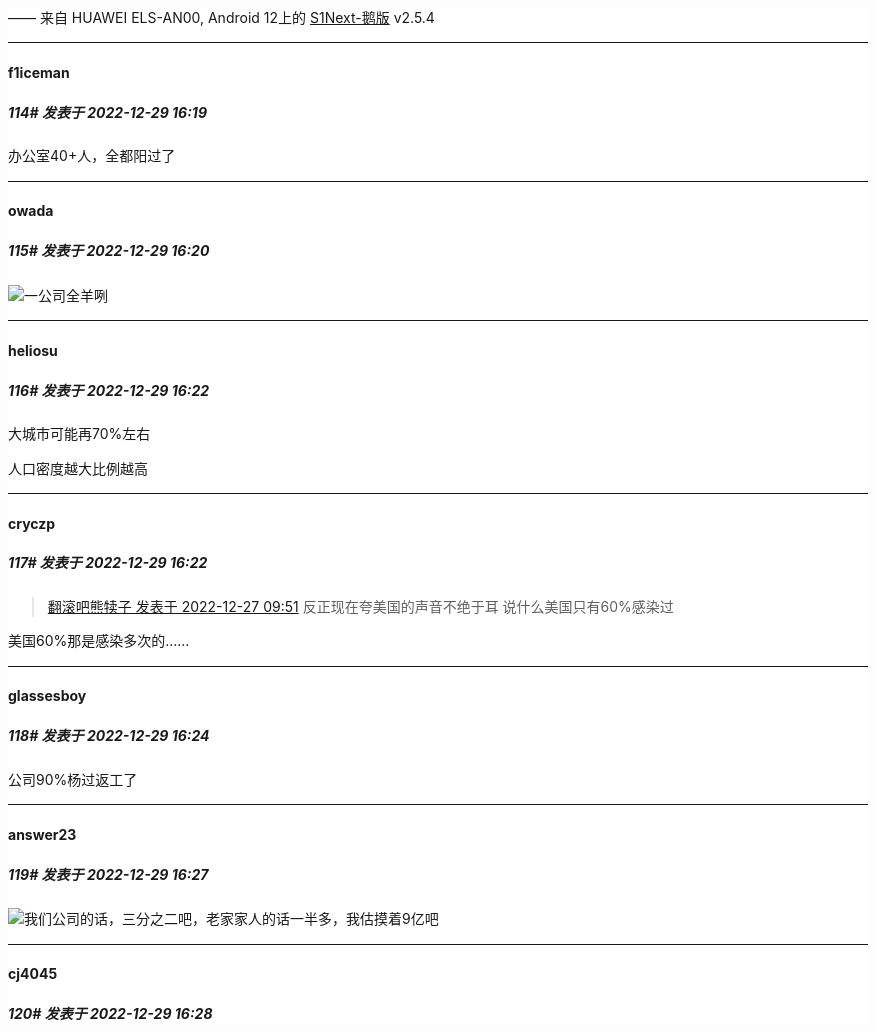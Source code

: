 —— 来自 HUAWEI ELS-AN00, Android 12上的 [S1Next-鹅版](https://github.com/ykrank/S1-Next/releases) v2.5.4



*****

####  f1iceman  
##### 114#       发表于 2022-12-29 16:19

办公室40+人，全都阳过了

*****

####  owada  
##### 115#       发表于 2022-12-29 16:20

<img src="https://static.saraba1st.com/image/smiley/face2017/037.png" referrerpolicy="no-referrer">一公司全羊咧

*****

####  heliosu  
##### 116#       发表于 2022-12-29 16:22

大城市可能再70%左右

人口密度越大比例越高



*****

####  cryczp  
##### 117#       发表于 2022-12-29 16:22

<blockquote><a href="httphttps://bbs.saraba1st.com/2b/forum.php?mod=redirect&amp;goto=findpost&amp;pid=59103330&amp;ptid=2111992" target="_blank">翻滚吧熊犊子 发表于 2022-12-27 09:51</a>
反正现在夸美国的声音不绝于耳 说什么美国只有60%感染过</blockquote>
美国60%那是感染多次的……

*****

####  glassesboy  
##### 118#       发表于 2022-12-29 16:24

公司90%杨过返工了

*****

####  answer23  
##### 119#       发表于 2022-12-29 16:27

<img src="https://static.saraba1st.com/image/smiley/face2017/001.png" referrerpolicy="no-referrer">我们公司的话，三分之二吧，老家家人的话一半多，我估摸着9亿吧

*****

####  cj4045  
##### 120#       发表于 2022-12-29 16:28
